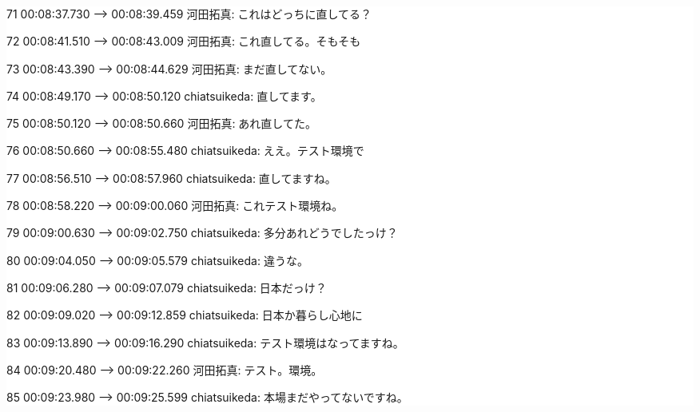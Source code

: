 71
00:08:37.730 --> 00:08:39.459
河田拓真: これはどっちに直してる？

72
00:08:41.510 --> 00:08:43.009
河田拓真: これ直してる。そもそも

73
00:08:43.390 --> 00:08:44.629
河田拓真: まだ直してない。

74
00:08:49.170 --> 00:08:50.120
chiatsuikeda: 直してます。

75
00:08:50.120 --> 00:08:50.660
河田拓真: あれ直してた。

76
00:08:50.660 --> 00:08:55.480
chiatsuikeda: ええ。テスト環境で

77
00:08:56.510 --> 00:08:57.960
chiatsuikeda: 直してますね。

78
00:08:58.220 --> 00:09:00.060
河田拓真: これテスト環境ね。

79
00:09:00.630 --> 00:09:02.750
chiatsuikeda: 多分あれどうでしたっけ？

80
00:09:04.050 --> 00:09:05.579
chiatsuikeda: 違うな。

81
00:09:06.280 --> 00:09:07.079
chiatsuikeda: 日本だっけ？

82
00:09:09.020 --> 00:09:12.859
chiatsuikeda: 日本か暮らし心地に

83
00:09:13.890 --> 00:09:16.290
chiatsuikeda: テスト環境はなってますね。

84
00:09:20.480 --> 00:09:22.260
河田拓真: テスト。環境。

85
00:09:23.980 --> 00:09:25.599
chiatsuikeda: 本場まだやってないですね。
